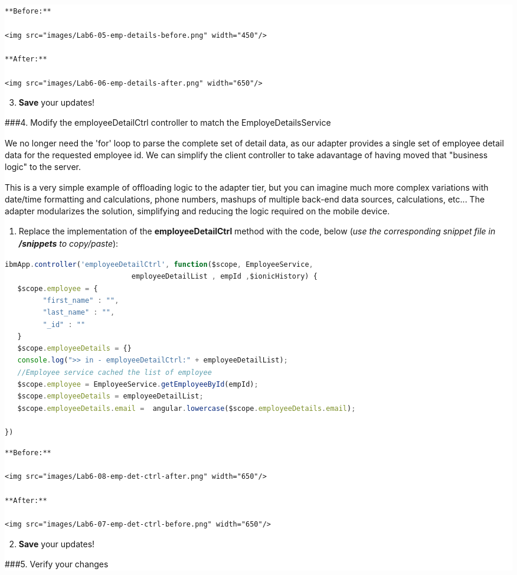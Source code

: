     **Before:**
    
    <img src="images/Lab6-05-emp-details-before.png" width="450"/>  

    **After:**
   
    <img src="images/Lab6-06-emp-details-after.png" width="650"/>  
    
3. **Save** your updates!
    
    
###4. Modify the employeeDetailCtrl controller to match the EmployeDetailsService

We no longer need the 'for' loop to parse the complete set of detail data, as our adapter provides a single set of employee detail data for the requested employee id.  We can simplify the client controller to take adavantage of having moved that "business logic" to the server.  

This is a very simple example of offloading logic to the adapter tier, but you can imagine much more complex variations with date/time formatting and calculations, phone numbers, mashups of multiple back-end data sources, calculations, etc...  The adapter modularizes the solution, simplifying and reducing the logic required on the mobile device.

1.  Replace the implementation of the **employeeDetailCtrl** method with the code, below (*use the corresponding snippet file in **/snippets** to copy/paste*):
 

   ``` javascript
   ibmApp.controller('employeeDetailCtrl', function($scope, EmployeeService,
                                 employeeDetailList , empId ,$ionicHistory) {
      $scope.employee = {
            "first_name" : "",
            "last_name" : "",
            "_id" : ""
      }
      $scope.employeeDetails = {}
      console.log(">> in - employeeDetailCtrl:" + employeeDetailList);
      //Employee service cached the list of employee
      $scope.employee = EmployeeService.getEmployeeById(empId);
      $scope.employeeDetails = employeeDetailList;
      $scope.employeeDetails.email =  angular.lowercase($scope.employeeDetails.email);
   
   })

   ```
  
    **Before:**
    
    <img src="images/Lab6-08-emp-det-ctrl-after.png" width="650"/>  

    **After:**

    <img src="images/Lab6-07-emp-det-ctrl-before.png" width="650"/>
    
2.  **Save** your updates!  

###5. Verify your changes
